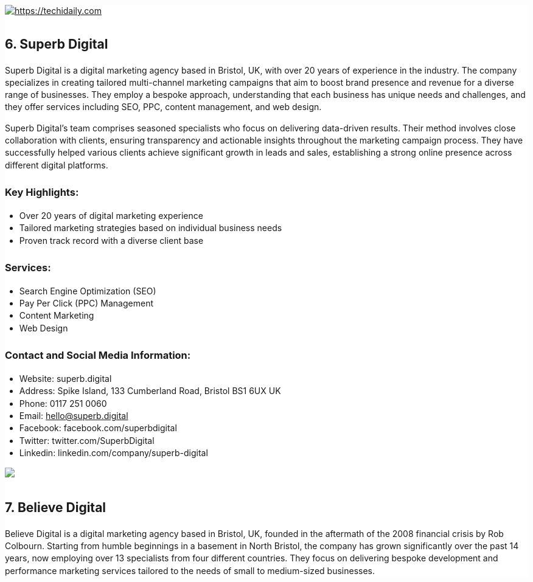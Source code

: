 <a href="https://appsumo.8odi.net/c/5597632/2123736/7443" target="_top" id="2123736">
  <img src="//a.impactradius-go.com/display-ad/7443-2123736" border="0" alt="https://techidaily.com" width="728" height="90"/>
</a>
<img height="0" width="0" src="https://appsumo.8odi.net/i/5597632/2123736/7443" style="position:absolute;visibility:hidden;" border="0" />


## 6\. Superb Digital

Superb Digital is a digital marketing agency based in Bristol, UK, with over 20 years of experience in the industry. The company specializes in creating tailored multi-channel marketing campaigns that aim to boost brand presence and revenue for a diverse range of businesses. They employ a bespoke approach, understanding that each business has unique needs and challenges, and they offer services including SEO, PPC, content management, and web design.

Superb Digital’s team comprises seasoned specialists who focus on delivering data-driven results. Their method involves close collaboration with clients, ensuring transparency and actionable insights throughout the marketing campaign process. They have successfully helped various clients achieve significant growth in leads and sales, establishing a strong online presence across different digital platforms.

### Key Highlights:

* Over 20 years of digital marketing experience
* Tailored marketing strategies based on individual business needs
* Proven track record with a diverse client base

### Services:

* Search Engine Optimization (SEO)
* Pay Per Click (PPC) Management
* Content Marketing
* Web Design

### Contact and Social Media Information:

* Website: superb.digital
* Address: Spike Island, 133 Cumberland Road, Bristol BS1 6UX UK
* Phone: 0117 251 0060
* Email: hello@superb.digital
* Facebook: facebook.com/superbdigital
* Twitter: twitter.com/SuperbDigital
* Linkedin: linkedin.com/company/superb-digital

![](https://www.link-assistant.com/articles/wp-content/uploads/2024/08/Believe-Digital.png)

## 7\. Believe Digital

Believe Digital is a digital marketing agency based in Bristol, UK, founded in the aftermath of the 2008 financial crisis by Rob Colbourn. Starting from humble beginnings in a basement in North Bristol, the company has grown significantly over the past 14 years, now employing over 13 specialists from four different countries. They focus on delivering bespoke development and performance marketing services tailored to the needs of small to medium-sized businesses.

